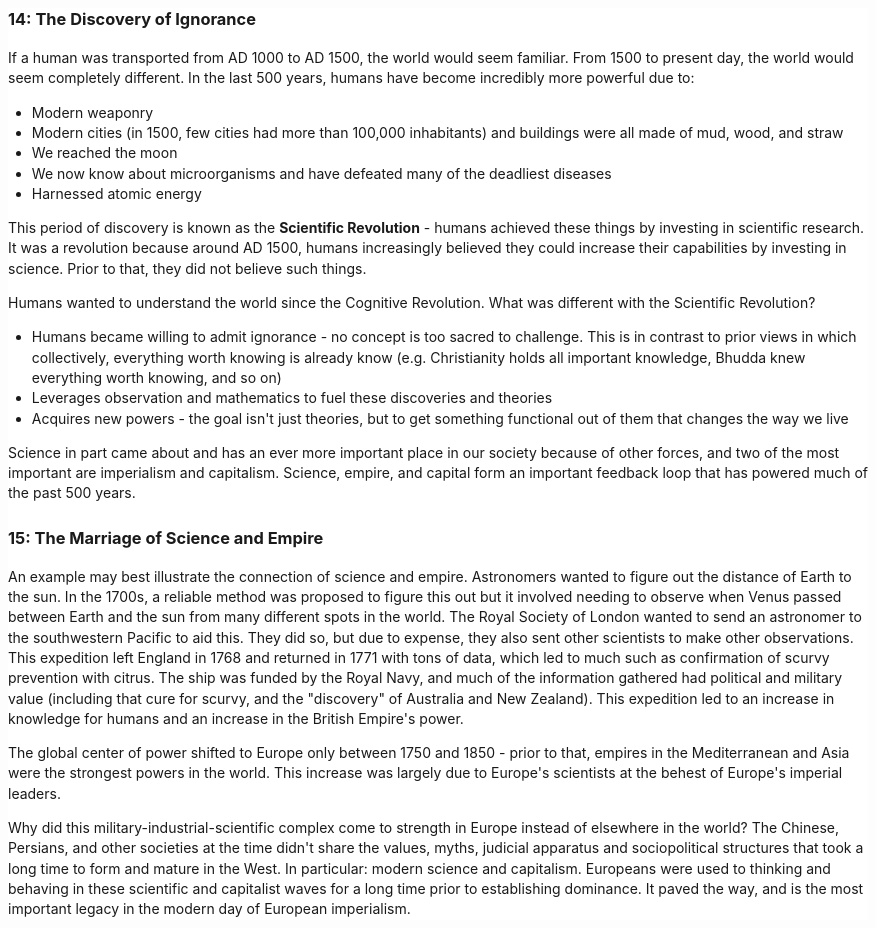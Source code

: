 ### 14: The Discovery of Ignorance

If a human was transported from AD 1000 to AD 1500, the world would seem familiar. From 1500 to present day, the world would seem completely different. In the last 500 years, humans have become incredibly more powerful due to:

* Modern weaponry
* Modern cities (in 1500, few cities had more than 100,000 inhabitants) and buildings were all made of mud, wood, and straw
* We reached the moon
* We now know about microorganisms and have defeated many of the deadliest diseases
* Harnessed atomic energy

This period of discovery is known as the **Scientific Revolution** - humans achieved these things by investing in scientific research. It was a revolution because around AD 1500, humans increasingly believed they could increase their capabilities by investing in science. Prior to that, they did not believe such things.

Humans wanted to understand the world since the Cognitive Revolution. What was different with the Scientific Revolution?

* Humans became willing to admit ignorance - no concept is too sacred to challenge. This is in contrast to prior views in which collectively, everything worth knowing is already know (e.g. Christianity holds all important knowledge, Bhudda knew everything worth knowing, and so on)
* Leverages observation and mathematics to fuel these discoveries and theories
* Acquires new powers - the goal isn't just theories, but to get something functional out of them that changes the way we live

Science in part came about and has an ever more important place in our society because of other forces, and two of the most important are imperialism and capitalism. Science, empire, and capital form an important feedback loop that has powered much of the past 500 years. 

### 15: The Marriage of Science and Empire

An example may best illustrate the connection of science and empire. Astronomers wanted to figure out the distance of Earth to the sun. In the 1700s, a reliable method was proposed to figure this out but it involved needing to observe when Venus passed between Earth and the sun from many different spots in the world. The Royal Society of London wanted to send an astronomer to the southwestern Pacific to aid this. They did so, but due to expense, they also sent other scientists to make other observations. This expedition left England in 1768 and returned in 1771 with tons of data, which led to much such as confirmation of scurvy prevention with citrus. The ship was funded by the Royal Navy, and much of the information gathered had political and military value (including that cure for scurvy, and the "discovery" of Australia and New Zealand). This expedition led to an increase in knowledge for humans and an increase in the British Empire's power.

The global center of power shifted to Europe only between 1750 and 1850 - prior to that, empires in the Mediterranean and Asia were the strongest powers in the world. This increase was largely due to Europe's scientists at the behest of Europe's imperial leaders. 

Why did this military-industrial-scientific complex come to strength in Europe instead of elsewhere in the world? The Chinese, Persians, and other societies at the time didn't share the values, myths, judicial apparatus and sociopolitical structures that took a long time to form and mature in the West. In particular: modern science and capitalism. Europeans were used to thinking and behaving in these scientific and capitalist waves for a long time prior to establishing dominance. It paved the way, and is the most important legacy in the modern day of European imperialism.
